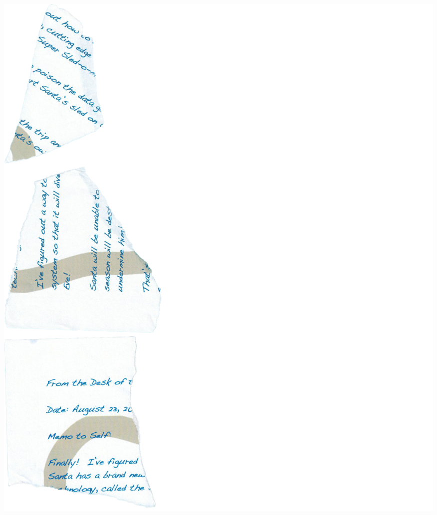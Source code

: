 ![alt text](../ctfs/hh19/imgs/obj9/papers/1cc7e121.png)<br>
![alt text](../ctfs/hh19/imgs/obj9/papers/439f15e6.png)<br>
![alt text](../ctfs/hh19/imgs/obj9/papers/667d6896.png)<br>